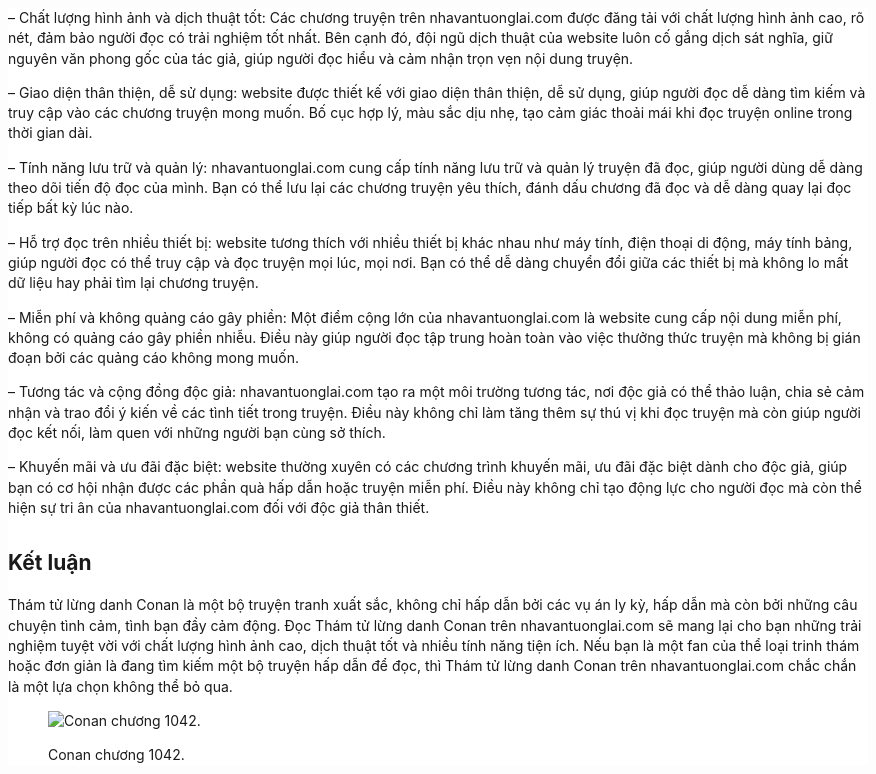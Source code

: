 – Chất lượng hình ảnh và dịch thuật tốt: Các chương truyện trên nhavantuonglai.com được đăng tải với chất lượng hình ảnh cao, rõ nét, đảm bảo người đọc có trải nghiệm tốt nhất. Bên cạnh đó, đội ngũ dịch thuật của website luôn cố gắng dịch sát nghĩa, giữ nguyên văn phong gốc của tác giả, giúp người đọc hiểu và cảm nhận trọn vẹn nội dung truyện.

– Giao diện thân thiện, dễ sử dụng: website được thiết kế với giao diện thân thiện, dễ sử dụng, giúp người đọc dễ dàng tìm kiếm và truy cập vào các chương truyện mong muốn. Bố cục hợp lý, màu sắc dịu nhẹ, tạo cảm giác thoải mái khi đọc truyện online trong thời gian dài.

– Tính năng lưu trữ và quản lý: nhavantuonglai.com cung cấp tính năng lưu trữ và quản lý truyện đã đọc, giúp người dùng dễ dàng theo dõi tiến độ đọc của mình. Bạn có thể lưu lại các chương truyện yêu thích, đánh dấu chương đã đọc và dễ dàng quay lại đọc tiếp bất kỳ lúc nào.

– Hỗ trợ đọc trên nhiều thiết bị: website tương thích với nhiều thiết bị khác nhau như máy tính, điện thoại di động, máy tính bảng, giúp người đọc có thể truy cập và đọc truyện mọi lúc, mọi nơi. Bạn có thể dễ dàng chuyển đổi giữa các thiết bị mà không lo mất dữ liệu hay phải tìm lại chương truyện.

– Miễn phí và không quảng cáo gây phiền: Một điểm cộng lớn của nhavantuonglai.com là website cung cấp nội dung miễn phí, không có quảng cáo gây phiền nhiễu. Điều này giúp người đọc tập trung hoàn toàn vào việc thưởng thức truyện mà không bị gián đoạn bởi các quảng cáo không mong muốn.

– Tương tác và cộng đồng độc giả: nhavantuonglai.com tạo ra một môi trường tương tác, nơi độc giả có thể thảo luận, chia sẻ cảm nhận và trao đổi ý kiến về các tình tiết trong truyện. Điều này không chỉ làm tăng thêm sự thú vị khi đọc truyện mà còn giúp người đọc kết nối, làm quen với những người bạn cùng sở thích.

– Khuyến mãi và ưu đãi đặc biệt: website thường xuyên có các chương trình khuyến mãi, ưu đãi đặc biệt dành cho độc giả, giúp bạn có cơ hội nhận được các phần quà hấp dẫn hoặc truyện miễn phí. Điều này không chỉ tạo động lực cho người đọc mà còn thể hiện sự tri ân của nhavantuonglai.com đối với độc giả thân thiết.

## Kết luận

Thám tử lừng danh Conan là một bộ truyện tranh xuất sắc, không chỉ hấp dẫn bởi các vụ án ly kỳ, hấp dẫn mà còn bởi những câu chuyện tình cảm, tình bạn đầy cảm động. Đọc Thám tử lừng danh Conan trên nhavantuonglai.com sẽ mang lại cho bạn những trải nghiệm tuyệt vời với chất lượng hình ảnh cao, dịch thuật tốt và nhiều tính năng tiện ích. Nếu bạn là một fan của thể loại trinh thám hoặc đơn giản là đang tìm kiếm một bộ truyện hấp dẫn để đọc, thì Thám tử lừng danh Conan trên nhavantuonglai.com chắc chắn là một lựa chọn không thể bỏ qua.

<figure><img src="https://nhavantuonglai.com/image/cover/001-342.jpg" alt="Conan chương 1042." title="Conan chương 1042." height=100% width=100%><figcaption><p>Conan chương 1042.</p></figcaption></figure>